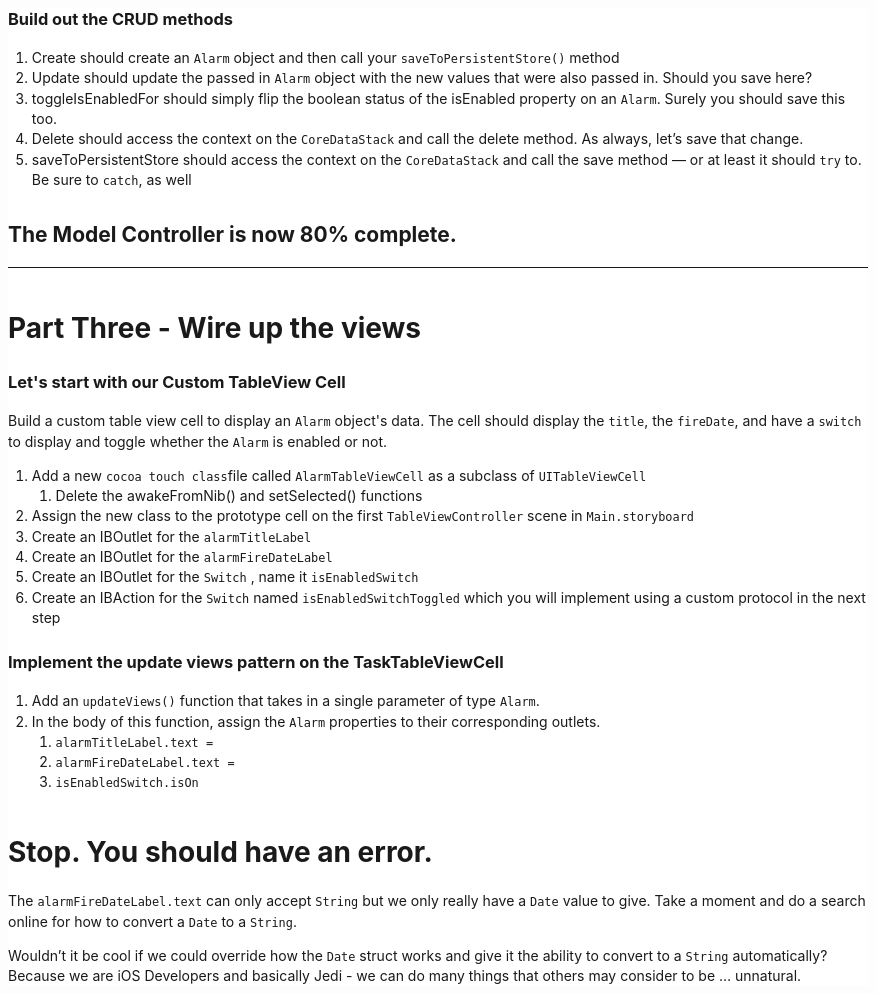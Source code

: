 ### Build out the CRUD methods
1. Create should create an `Alarm` object and then call your `saveToPersistentStore()` method
2. Update should update the passed in `Alarm`  object with the new values that were also passed in. Should you save here?
3. toggleIsEnabledFor should simply flip the boolean status of the isEnabled property on an `Alarm`. Surely you should save this too.
4. Delete should access the context on the `CoreDataStack` and call the delete method. As always, let’s save that change.
5. saveToPersistentStore should access the context on the `CoreDataStack` and call the save method — or at least it should `try` to. Be sure to `catch`, as well

## The Model Controller is now 80% complete. 
---

# Part Three - Wire up the views
### Let's start with our Custom TableView Cell
Build a custom table view cell to display an  `Alarm` object's data. The cell should display the `title`, the `fireDate`, and have a `switch`  to display and toggle whether the `Alarm` is enabled or not.

1. Add a new `cocoa touch class`file called `AlarmTableViewCell` as a subclass of `UITableViewCell `
	1. Delete the awakeFromNib() and setSelected() functions
2. Assign the new class to the prototype cell on the first `TableViewController` scene in `Main.storyboard`
3. Create an IBOutlet for the `alarmTitleLabel`
4. Create an IBOutlet for the `alarmFireDateLabel`
5. Create an IBOutlet for the `Switch` , name it `isEnabledSwitch`
6. Create an IBAction for the `Switch` named `isEnabledSwitchToggled` which you will implement using a custom protocol in the next step

### Implement the update views pattern on the TaskTableViewCell

1. Add an `updateViews()` function that takes in a single parameter of type `Alarm`. 
2. In the body of this function, assign the `Alarm` properties to their corresponding outlets.
	1. `alarmTitleLabel.text =`
	2. `alarmFireDateLabel.text = `
	3. `isEnabledSwitch.isOn` 

# Stop. You should have an error. 
The `alarmFireDateLabel.text` can only accept `String` but we only really have a `Date` value to give. Take a moment and do a search online for how to convert a `Date` to a `String`. 

Wouldn’t it be cool if we could override how the `Date` struct works and give it the ability to convert to a `String` automatically? Because we are iOS Developers and basically Jedi - we can do many things that others may consider to be … unnatural.
